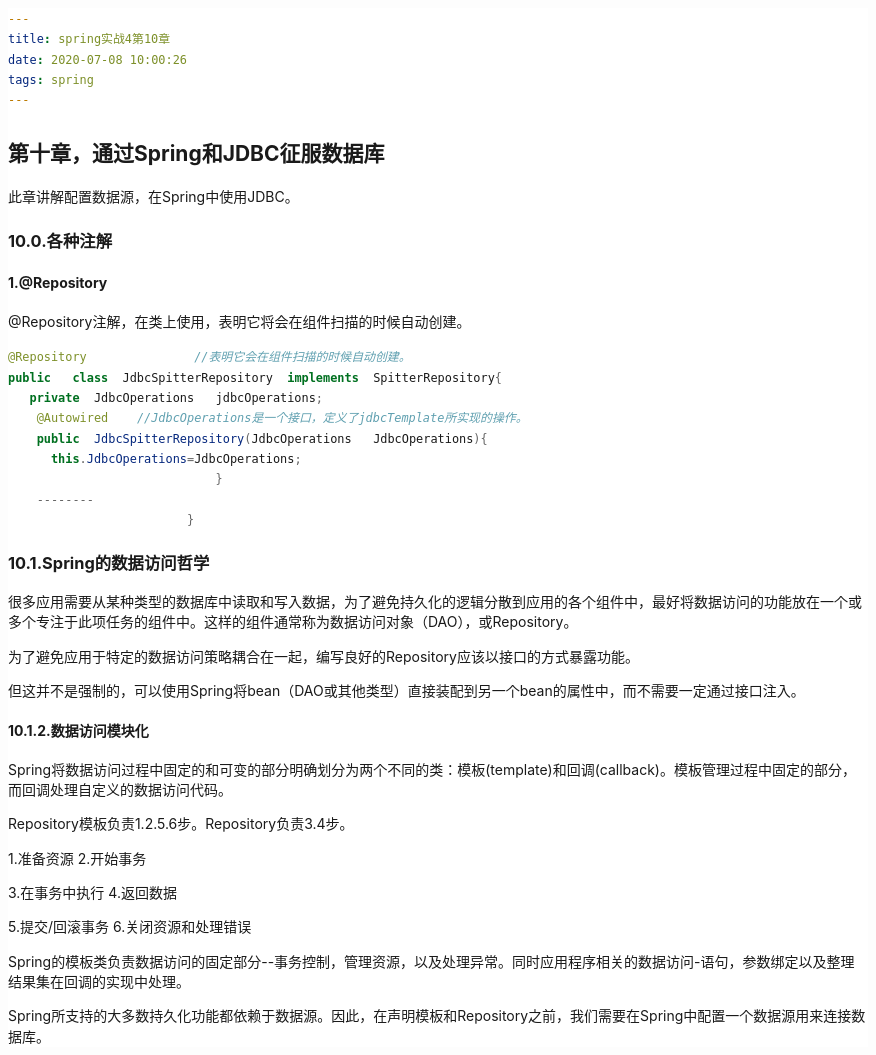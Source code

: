 ```yaml
---
title: spring实战4第10章
date: 2020-07-08 10:00:26
tags: spring
---
```


## 第十章，通过Spring和JDBC征服数据库

此章讲解配置数据源，在Spring中使用JDBC。



### 10.0.各种注解

#### 1.@Repository

@Repository注解，在类上使用，表明它将会在组件扫描的时候自动创建。

```java
@Repository               //表明它会在组件扫描的时候自动创建。
public   class  JdbcSpitterRepository  implements  SpitterRepository{
   private  JdbcOperations   jdbcOperations;
    @Autowired    //JdbcOperations是一个接口，定义了jdbcTemplate所实现的操作。
    public  JdbcSpitterRepository(JdbcOperations   JdbcOperations){
      this.JdbcOperations=JdbcOperations;
                             }
    --------
                         }
```



### 10.1.Spring的数据访问哲学

很多应用需要从某种类型的数据库中读取和写入数据，为了避免持久化的逻辑分散到应用的各个组件中，最好将数据访问的功能放在一个或多个专注于此项任务的组件中。这样的组件通常称为数据访问对象（DAO），或Repository。

为了避免应用于特定的数据访问策略耦合在一起，编写良好的Repository应该以接口的方式暴露功能。

但这并不是强制的，可以使用Spring将bean（DAO或其他类型）直接装配到另一个bean的属性中，而不需要一定通过接口注入。

#### 10.1.2.数据访问模块化

Spring将数据访问过程中固定的和可变的部分明确划分为两个不同的类：模板(template)和回调(callback)。模板管理过程中固定的部分，而回调处理自定义的数据访问代码。

Repository模板负责1.2.5.6步。Repository负责3.4步。

1.准备资源   2.开始事务

3.在事务中执行  4.返回数据

5.提交/回滚事务  6.关闭资源和处理错误

Spring的模板类负责数据访问的固定部分--事务控制，管理资源，以及处理异常。同时应用程序相关的数据访问-语句，参数绑定以及整理结果集在回调的实现中处理。

Spring所支持的大多数持久化功能都依赖于数据源。因此，在声明模板和Repository之前，我们需要在Spring中配置一个数据源用来连接数据库。
